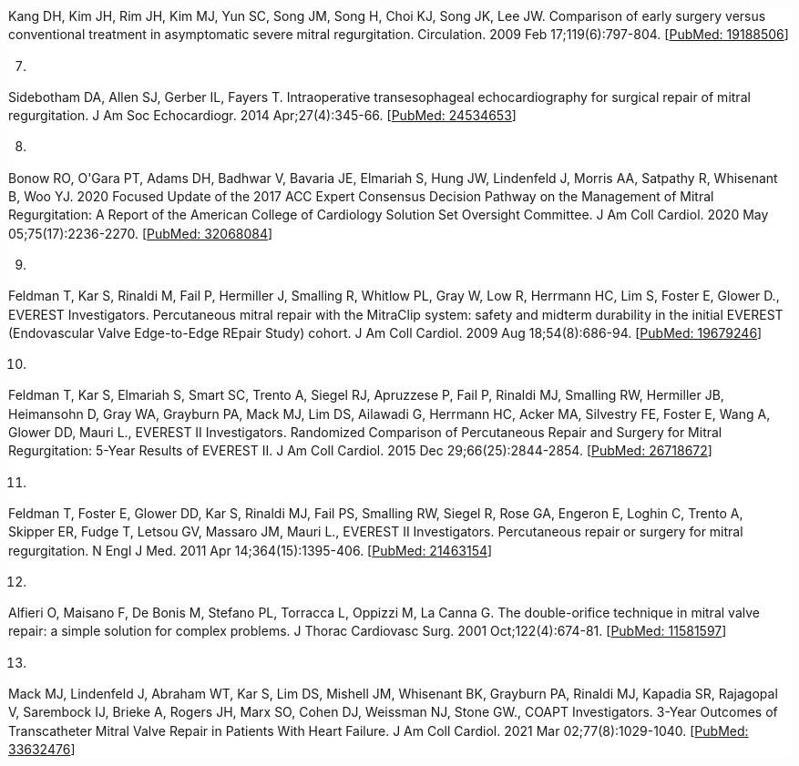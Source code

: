 Kang DH, Kim JH, Rim JH, Kim MJ, Yun SC, Song JM, Song H, Choi KJ, Song JK, Lee JW. Comparison of early surgery versus conventional treatment in asymptomatic severe mitral regurgitation. Circulation. 2009 Feb 17;119(6):797-804. [[PubMed: 19188506](https://pubmed.ncbi.nlm.nih.gov/19188506)]

7.
    

Sidebotham DA, Allen SJ, Gerber IL, Fayers T. Intraoperative transesophageal echocardiography for surgical repair of mitral regurgitation. J Am Soc Echocardiogr. 2014 Apr;27(4):345-66. [[PubMed: 24534653](https://pubmed.ncbi.nlm.nih.gov/24534653)]

8.
    

Bonow RO, O'Gara PT, Adams DH, Badhwar V, Bavaria JE, Elmariah S, Hung JW, Lindenfeld J, Morris AA, Satpathy R, Whisenant B, Woo YJ. 2020 Focused Update of the 2017 ACC Expert Consensus Decision Pathway on the Management of Mitral Regurgitation: A Report of the American College of Cardiology Solution Set Oversight Committee. J Am Coll Cardiol. 2020 May 05;75(17):2236-2270. [[PubMed: 32068084](https://pubmed.ncbi.nlm.nih.gov/32068084)]

9.
    

Feldman T, Kar S, Rinaldi M, Fail P, Hermiller J, Smalling R, Whitlow PL, Gray W, Low R, Herrmann HC, Lim S, Foster E, Glower D., EVEREST Investigators. Percutaneous mitral repair with the MitraClip system: safety and midterm durability in the initial EVEREST (Endovascular Valve Edge-to-Edge REpair Study) cohort. J Am Coll Cardiol. 2009 Aug 18;54(8):686-94. [[PubMed: 19679246](https://pubmed.ncbi.nlm.nih.gov/19679246)]

10.
    

Feldman T, Kar S, Elmariah S, Smart SC, Trento A, Siegel RJ, Apruzzese P, Fail P, Rinaldi MJ, Smalling RW, Hermiller JB, Heimansohn D, Gray WA, Grayburn PA, Mack MJ, Lim DS, Ailawadi G, Herrmann HC, Acker MA, Silvestry FE, Foster E, Wang A, Glower DD, Mauri L., EVEREST II Investigators. Randomized Comparison of Percutaneous Repair and Surgery for Mitral Regurgitation: 5-Year Results of EVEREST II. J Am Coll Cardiol. 2015 Dec 29;66(25):2844-2854. [[PubMed: 26718672](https://pubmed.ncbi.nlm.nih.gov/26718672)]

11.
    

Feldman T, Foster E, Glower DD, Kar S, Rinaldi MJ, Fail PS, Smalling RW, Siegel R, Rose GA, Engeron E, Loghin C, Trento A, Skipper ER, Fudge T, Letsou GV, Massaro JM, Mauri L., EVEREST II Investigators. Percutaneous repair or surgery for mitral regurgitation. N Engl J Med. 2011 Apr 14;364(15):1395-406. [[PubMed: 21463154](https://pubmed.ncbi.nlm.nih.gov/21463154)]

12.
    

Alfieri O, Maisano F, De Bonis M, Stefano PL, Torracca L, Oppizzi M, La Canna G. The double-orifice technique in mitral valve repair: a simple solution for complex problems. J Thorac Cardiovasc Surg. 2001 Oct;122(4):674-81. [[PubMed: 11581597](https://pubmed.ncbi.nlm.nih.gov/11581597)]

13.
    

Mack MJ, Lindenfeld J, Abraham WT, Kar S, Lim DS, Mishell JM, Whisenant BK, Grayburn PA, Rinaldi MJ, Kapadia SR, Rajagopal V, Sarembock IJ, Brieke A, Rogers JH, Marx SO, Cohen DJ, Weissman NJ, Stone GW., COAPT Investigators. 3-Year Outcomes of Transcatheter Mitral Valve Repair in Patients With Heart Failure. J Am Coll Cardiol. 2021 Mar 02;77(8):1029-1040. [[PubMed: 33632476](https://pubmed.ncbi.nlm.nih.gov/33632476)]
